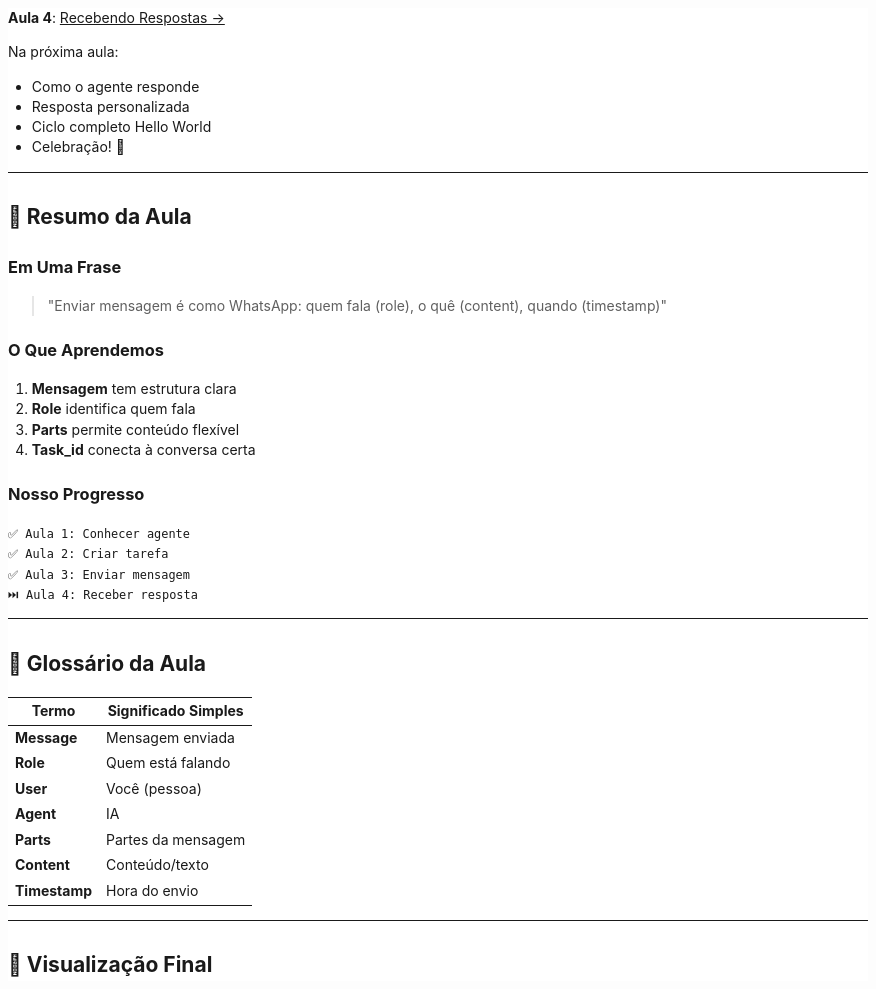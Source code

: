 **Aula 4**: [Recebendo Respostas →](../aula-4-respostas/)

Na próxima aula:
- Como o agente responde
- Resposta personalizada
- Ciclo completo Hello World
- Celebração! 🎉

---

## 📝 Resumo da Aula

### Em Uma Frase
> "Enviar mensagem é como WhatsApp: quem fala (role), o quê (content), quando (timestamp)"

### O Que Aprendemos
1. **Mensagem** tem estrutura clara
2. **Role** identifica quem fala
3. **Parts** permite conteúdo flexível
4. **Task_id** conecta à conversa certa

### Nosso Progresso
```
✅ Aula 1: Conhecer agente
✅ Aula 2: Criar tarefa
✅ Aula 3: Enviar mensagem
⏭️ Aula 4: Receber resposta
```

---

## 💬 Glossário da Aula

| Termo | Significado Simples |
|-------|-------------------|
| **Message** | Mensagem enviada |
| **Role** | Quem está falando |
| **User** | Você (pessoa) |
| **Agent** | IA |
| **Parts** | Partes da mensagem |
| **Content** | Conteúdo/texto |
| **Timestamp** | Hora do envio |

---

## 🎨 Visualização Final
